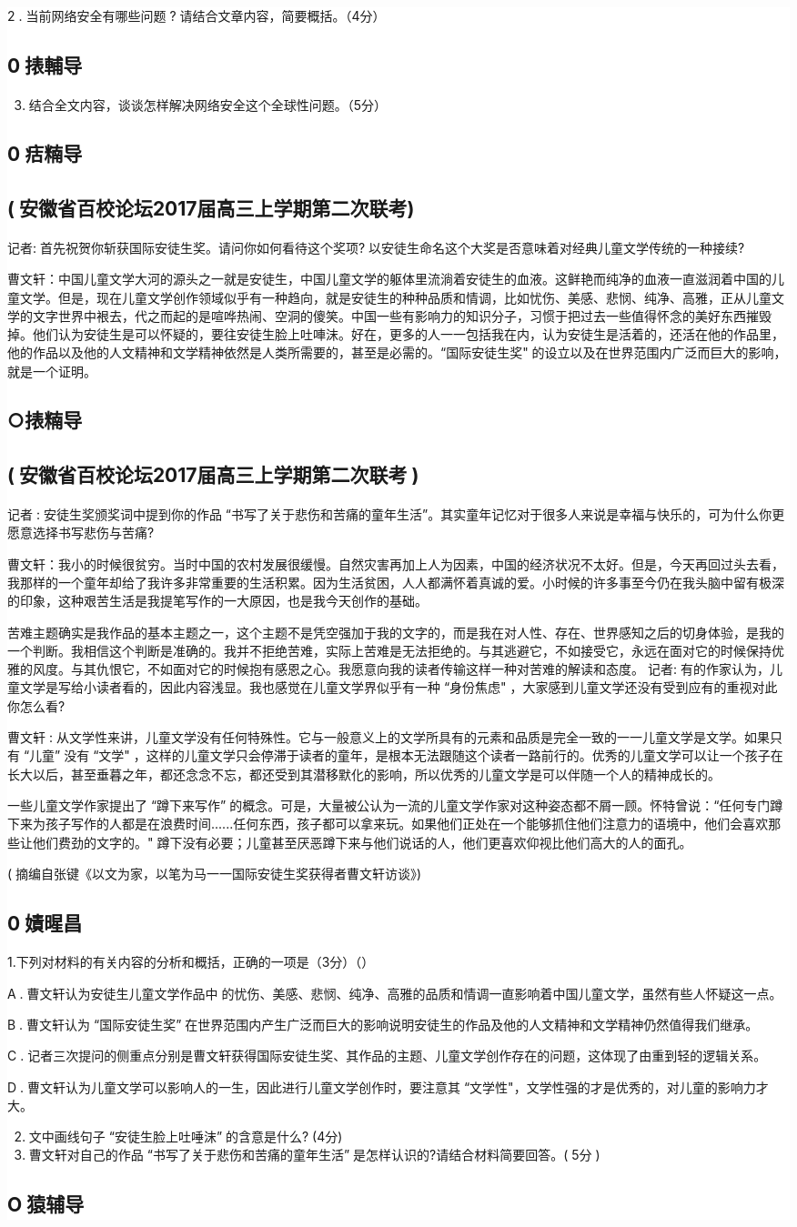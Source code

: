 2 . 当前网络安全有哪些问题 ? 请结合文章内容，简要概括。（4分）

## 0 㧼輔导

3. 结合全文内容，谈谈怎样解决网络安全这个全球性问题。（5分）

## 0 㽽䊖导

## ( 安徽省百校论坛2017届高三上学期第二次联考)

记者: 首先祝贺你斩获国际安徒生奖。请问你如何看待这个奖项? 以安徒生命名这个大奖是否意味着对经典儿童文学传统的一种接续?

曹文轩：中国儿童文学大河的源头之一就是安徒生，中国儿童文学的躯体里流淌着安徒生的血液。这鲜艳而纯净的血液一直滋润着中国的儿童文学。但是，现在儿童文学创作领域似乎有一种趋向，就是安徒生的种种品质和情调，比如忧伤、美感、悲悯、纯净、高雅，正从儿童文学的文字世界中裉去，代之而起的是喧哗热闹、空洞的傻笑。中国一些有影响力的知识分子，习惯于把过去一些值得怀念的美好东西摧毁掉。他们认为安徒生是可以怀疑的，要往安徒生脸上吐唓沫。好在，更多的人一一包括我在内，认为安徒生是活着的，还活在他的作品里，他的作品以及他的人文精神和文学精神依然是人类所需要的，甚至是必需的。“国际安徒生奖" 的设立以及在世界范围内广泛而巨大的影响，就是一个证明。

## ○㧼䊖导

## ( 安徽省百校论坛2017届高三上学期第二次联考 )

记者 : 安徒生奖颁奖词中提到你的作品 “书写了关于悲伤和苦痛的童年生活”。其实童年记忆对于很多人来说是幸福与快乐的，可为什么你更愿意选择书写悲伤与苦痛?

曹文轩：我小的时候很贫穷。当时中国的农村发展很缓慢。自然灾害再加上人为因素，中国的经济状况不太好。但是，今天再回过头去看，我那样的一个童年却给了我许多非常重要的生活积累。因为生活贫困，人人都满怀着真诚的爱。小时候的许多事至今仍在我头脑中留有极深的印象，这种艰苦生活是我提笔写作的一大原因，也是我今天创作的基础。

苦难主题确实是我作品的基本主题之一，这个主题不是凭空强加于我的文字的，而是我在对人性、存在、世界感知之后的切身体验，是我的一个判断。我相信这个判断是准确的。我并不拒绝苦难，实际上苦难是无法拒绝的。与其逃避它，不如接受它，永远在面对它的时候保持优雅的风度。与其仇恨它，不如面对它的时候抱有感恩之心。我愿意向我的读者传输这样一种对苦难的解读和态度。
记者: 有的作家认为，儿童文学是写给小读者看的，因此内容浅显。我也感觉在儿童文学界似乎有一种 “身份焦虑" ，大家感到儿童文学还没有受到应有的重视对此你怎么看?

曹文轩 : 从文学性来讲，儿童文学没有任何特殊性。它与一般意义上的文学所具有的元素和品质是完全一致的一一儿童文学是文学。如果只有 “儿童” 没有 “文学" ，这样的儿童文学只会停滞于读者的童年，是根本无法跟随这个读者一路前行的。优秀的儿童文学可以让一个孩子在长大以后，甚至垂暮之年，都还念念不忘，都还受到其潜移默化的影响，所以优秀的儿童文学是可以伴随一个人的精神成长的。

一些儿童文学作家提出了 “蹲下来写作” 的概念。可是，大量被公认为一流的儿童文学作家对这种姿态都不屑一顾。怀特曾说：“任何专门蹲下来为孩子写作的人都是在浪费时间......任何东西，孩子都可以拿来玩。如果他们正处在一个能够抓住他们注意力的语境中，他们会喜欢那些让他们费劲的文字的。" 蹲下没有必要；儿童甚至厌恶蹲下来与他们说话的人，他们更喜欢仰视比他们高大的人的面孔。

( 摘编自张键《以文为家，以笔为马一一国际安徒生奖获得者曹文轩访谈》)

## 0 嫧暒昌

1.下列对材料的有关内容的分析和概括，正确的一项是（3分）（）

A . 曹文轩认为安徒生儿童文学作品中 的忧伤、美感、悲悯、纯净、高雅的品质和情调一直影响着中国儿童文学，虽然有些人怀疑这一点。

B . 曹文轩认为 “国际安徒生奖” 在世界范围内产生广泛而巨大的影响说明安徒生的作品及他的人文精神和文学精神仍然值得我们继承。

C . 记者三次提问的侧重点分别是曹文轩获得国际安徒生奖、其作品的主题、儿童文学创作存在的问题，这体现了由重到轻的逻辑关系。

D . 曹文轩认为儿童文学可以影响人的一生，因此进行儿童文学创作时，要注意其 “文学性"，文学性强的才是优秀的，对儿童的影响力才大。

2. 文中画线句子 “安徒生脸上吐唾沫” 的含意是什么? (4分)
3. 曹文轩对自己的作品 “书写了关于悲伤和苦痛的童年生活” 是怎样认识的?请结合材料简要回答。( 5分 )

## O 猿辅导
